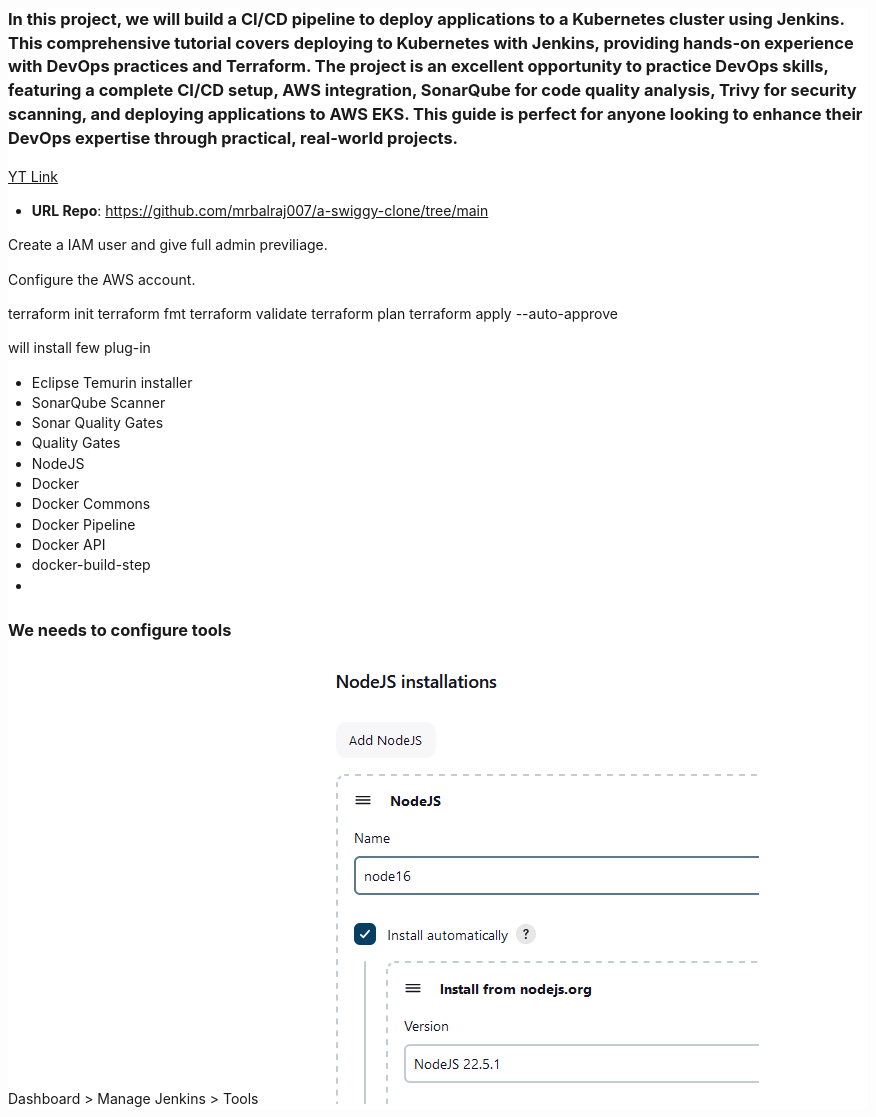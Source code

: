 ### In this project, we will build a CI/CD pipeline to deploy applications to a Kubernetes cluster using Jenkins. This comprehensive tutorial covers deploying to Kubernetes with Jenkins, providing hands-on experience with DevOps practices and Terraform. The project is an excellent opportunity to practice DevOps skills, featuring a complete CI/CD setup, AWS integration, SonarQube for code quality analysis, Trivy for security scanning, and deploying applications to AWS EKS. This guide is perfect for anyone looking to enhance their DevOps expertise through practical, real-world projects.

[YT Link](https://www.youtube.com/watch?v=dMVrwaYojYs&list=PLJcpyd04zn7rZtWrpoLrnzuDZ2zjmsMjz&index=5)

- __URL Repo__: https://github.com/mrbalraj007/a-swiggy-clone/tree/main

Create a IAM user and give full admin previliage.

Configure the AWS account.

terraform init
terraform fmt
terraform validate
terraform plan
terraform apply --auto-approve

will install few plug-in
- Eclipse Temurin installer
- SonarQube Scanner
- Sonar Quality Gates
- Quality Gates
- NodeJS
- Docker 
- Docker Commons
- Docker Pipeline
- Docker API
- docker-build-step
- 
### We needs to configure tools
Dashboard > Manage Jenkins > Tools
![alt text](image.png)
